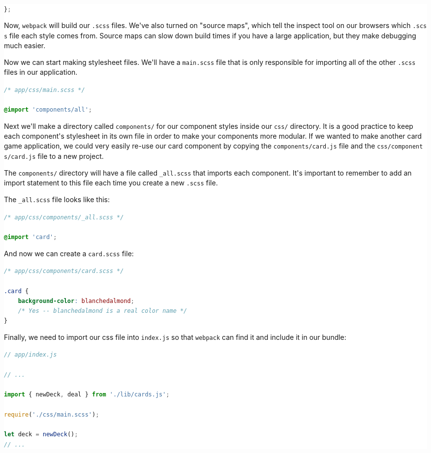 ```js
};
```

Now, `webpack` will build our `.scss` files. We've also turned on "source maps", which tell the inspect tool on our browsers which `.scss` file each style comes from. Source maps can slow down build times if you have a large application, but they make debugging much easier.

Now we can start making stylesheet files. We'll have a `main.scss` file that is only responsible for importing all of the other `.scss` files in our application.

```scss
/* app/css/main.scss */

@import 'components/all';
```

Next we'll make a directory called `components/` for our component styles inside our `css/` directory. It is a good practice to keep each component's stylesheet in its own file in order to make your components more modular. If we wanted to make another card game application, we could very easily re-use our card component by copying the `components/card.js` file and the `css/components/card.js` file to a new project.

The `components/` directory will have a file called `_all.scss` that imports each component. It's important to remember to add an import statement to this file each time you create a new `.scss` file.

The `_all.scss` file looks like this:

```scss
/* app/css/components/_all.scss */

@import 'card';
```

And now we can create a `card.scss` file:

```scss
/* app/css/components/card.scss */

.card {
    background-color: blanchedalmond;
    /* Yes -- blanchedalmond is a real color name */
}
```

Finally, we need to import our css file into `index.js` so that `webpack` can find it and include it in our bundle:

```js
// app/index.js

// ...

import { newDeck, deal } from './lib/cards.js';

require('./css/main.scss');

let deck = newDeck();
// ...
```
